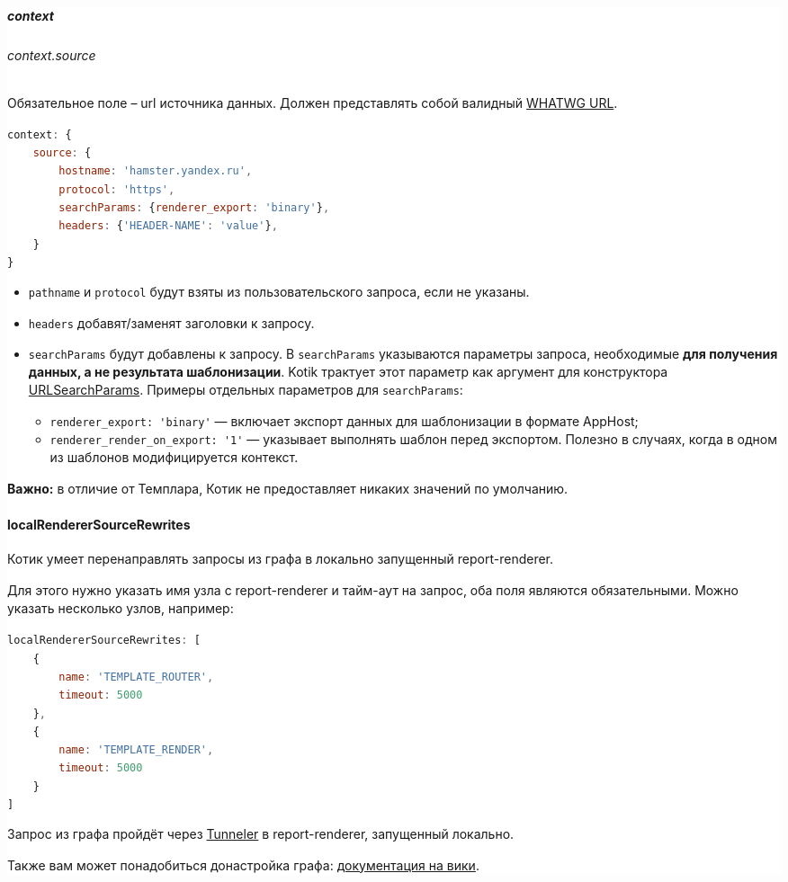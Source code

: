 ##### context

###### context.source

Обязательное поле – url источника данных. Должен представлять собой валидный [WHATWG URL](https://nodejs.org/dist/v8.6.0/docs/api/url.html#url_the_whatwg_url_api).
```javascript
context: {
    source: {
        hostname: 'hamster.yandex.ru',
        protocol: 'https',
        searchParams: {renderer_export: 'binary'},
        headers: {'HEADER-NAME': 'value'},
    }
}
```

- `pathname` и `protocol` будут взяты из пользовательского запроса, если не указаны.
- `headers` добавят/заменят заголовки к запросу.
- `searchParams` будут добавлены к запросу. В `searchParams` указываются параметры запроса, необходимые **для получения данных, а не результата шаблонизации**. Kotik трактует этот параметр как аргумент для конструктора [URLSearchParams](https://nodejs.org/dist/latest/docs/api/url.html#url_class_urlsearchparams). Примеры отдельных параметров для `searchParams`:

  - `renderer_export: 'binary'` — включает экспорт данных для шаблонизации в формате AppHost;
  - `renderer_render_on_export: '1'` — указывает выполнять шаблон перед экспортом. Полезно в случаях, когда в одном из шаблонов модифицируется контекст.

**Важно:** в отличие от Темплара, Котик не предоставляет никаких значений по умолчанию.

#### localRendererSourceRewrites

Котик умеет перенаправлять запросы из графа в локально запущенный report-renderer.

Для этого нужно указать имя узла с report-renderer и тайм-аут на запрос, оба поля являются обязательными. Можно указать несколько узлов, например:

```javascript
localRendererSourceRewrites: [
    {
        name: 'TEMPLATE_ROUTER',
        timeout: 5000
    },
    {
        name: 'TEMPLATE_RENDER',
        timeout: 5000
    }
]
```

Запрос из графа пройдёт через [Tunneler](https://wiki.yandex-team.ru/users/unikoid/tunneler/) в report-renderer, запущенный локально.

Также вам может понадобиться донастройка графа: [документация на вики](https://wiki.yandex-team.ru/search-interfaces/infra/dev-at-apphost/#vazhnopronastrojjkugrafa).
